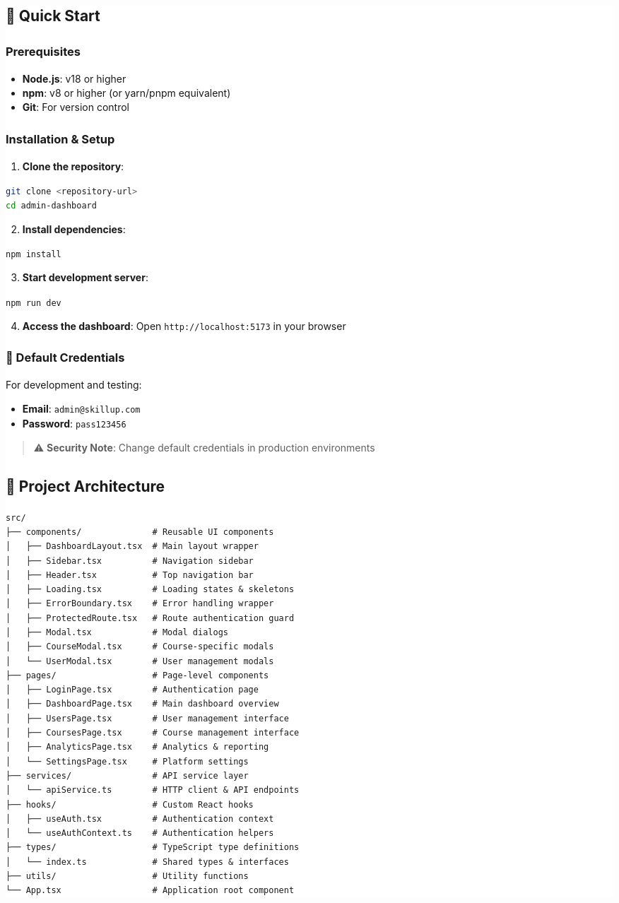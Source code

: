 ## 🚀 Quick Start

### Prerequisites

- **Node.js**: v18 or higher
- **npm**: v8 or higher (or yarn/pnpm equivalent)
- **Git**: For version control

### Installation & Setup

1. **Clone the repository**:
```bash
git clone <repository-url>
cd admin-dashboard
```

2. **Install dependencies**:
```bash
npm install
```

3. **Start development server**:
```bash
npm run dev
```

4. **Access the dashboard**: Open `http://localhost:5173` in your browser

### 🔐 Default Credentials

For development and testing:
- **Email**: `admin@skillup.com`
- **Password**: `pass123456`

> ⚠️ **Security Note**: Change default credentials in production environments

## 📂 Project Architecture

```
src/
├── components/              # Reusable UI components
│   ├── DashboardLayout.tsx  # Main layout wrapper
│   ├── Sidebar.tsx          # Navigation sidebar
│   ├── Header.tsx           # Top navigation bar
│   ├── Loading.tsx          # Loading states & skeletons
│   ├── ErrorBoundary.tsx    # Error handling wrapper
│   ├── ProtectedRoute.tsx   # Route authentication guard
│   ├── Modal.tsx            # Modal dialogs
│   ├── CourseModal.tsx      # Course-specific modals
│   └── UserModal.tsx        # User management modals
├── pages/                   # Page-level components
│   ├── LoginPage.tsx        # Authentication page
│   ├── DashboardPage.tsx    # Main dashboard overview
│   ├── UsersPage.tsx        # User management interface
│   ├── CoursesPage.tsx      # Course management interface
│   ├── AnalyticsPage.tsx    # Analytics & reporting
│   └── SettingsPage.tsx     # Platform settings
├── services/                # API service layer
│   └── apiService.ts        # HTTP client & API endpoints
├── hooks/                   # Custom React hooks
│   ├── useAuth.tsx          # Authentication context
│   └── useAuthContext.ts    # Authentication helpers
├── types/                   # TypeScript type definitions
│   └── index.ts             # Shared types & interfaces
├── utils/                   # Utility functions
└── App.tsx                  # Application root component
```